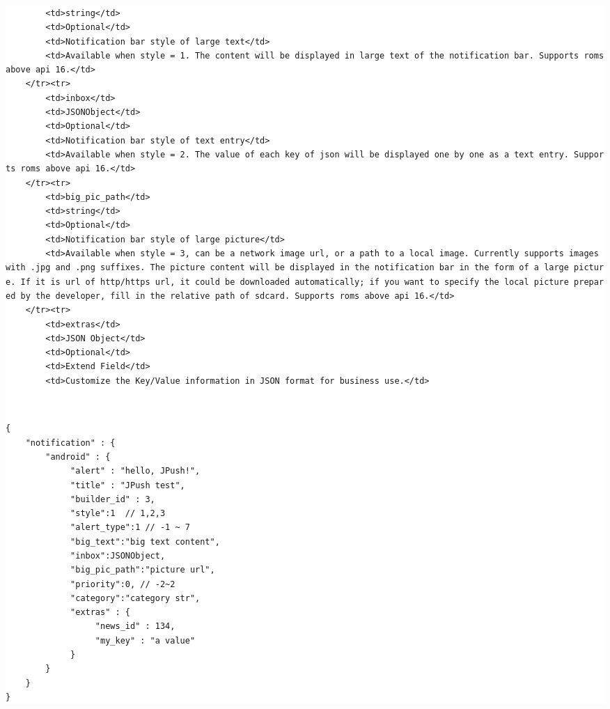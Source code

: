             <td>string</td>
            <td>Optional</td>
            <td>Notification bar style of large text</td>
            <td>Available when style = 1. The content will be displayed in large text of the notification bar. Supports roms above api 16.</td>
        </tr><tr>
            <td>inbox</td>
            <td>JSONObject</td>
            <td>Optional</td>
            <td>Notification bar style of text entry</td>
            <td>Available when style = 2. The value of each key of json will be displayed one by one as a text entry. Supports roms above api 16.</td>
        </tr><tr>
            <td>big_pic_path</td>
            <td>string</td>
            <td>Optional</td>
            <td>Notification bar style of large picture</td>
            <td>Available when style = 3, can be a network image url, or a path to a local image. Currently supports images with .jpg and .png suffixes. The picture content will be displayed in the notification bar in the form of a large picture. If it is url of http/https url, it could be downloaded automatically; if you want to specify the local picture prepared by the developer, fill in the relative path of sdcard. Supports roms above api 16.</td>
        </tr><tr>
            <td>extras</td>
            <td>JSON Object</td>
            <td>Optional</td>
            <td>Extend Field</td>
            <td>Customize the Key/Value information in JSON format for business use.</td>
</tr></table></div>
<br>

```
{
    "notification" : {
        "android" : {
             "alert" : "hello, JPush!",
             "title" : "JPush test",
             "builder_id" : 3,
             "style":1  // 1,2,3
             "alert_type":1 // -1 ~ 7
             "big_text":"big text content",
             "inbox":JSONObject,
             "big_pic_path":"picture url",
             "priority":0, // -2~2
             "category":"category str",
             "extras" : {
                  "news_id" : 134,
                  "my_key" : "a value"
             }
        }
    }
}
```
